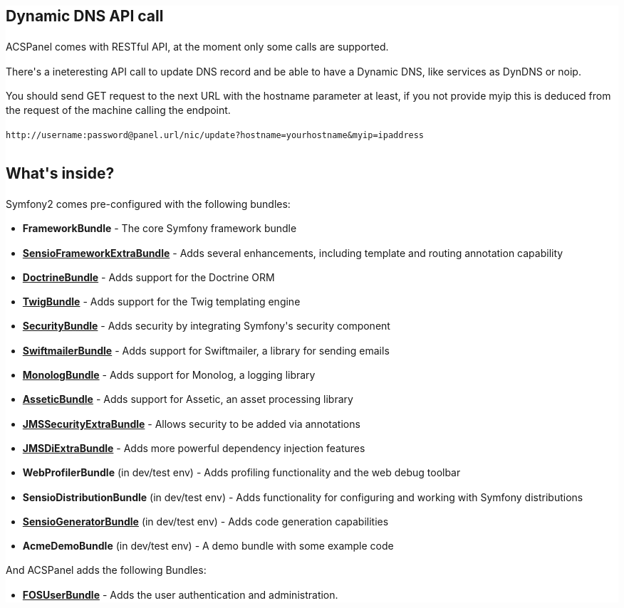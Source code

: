 Dynamic DNS API call
--------------------

ACSPanel comes with RESTful API, at the moment only some calls are supported.

There's a ineteresting API call to update DNS record and be able to have a Dynamic DNS, like
services as DynDNS or noip.

You should send GET request to the next URL with the hostname parameter at least, if
you not provide myip this is deduced from the request of the machine calling the endpoint.

    http://username:password@panel.url/nic/update?hostname=yourhostname&myip=ipaddress


What's inside?
---------------

Symfony2 comes pre-configured with the following bundles:

  * **FrameworkBundle** - The core Symfony framework bundle

  * [**SensioFrameworkExtraBundle**][6] - Adds several enhancements, including
    template and routing annotation capability

  * [**DoctrineBundle**][7] - Adds support for the Doctrine ORM

  * [**TwigBundle**][8] - Adds support for the Twig templating engine

  * [**SecurityBundle**][9] - Adds security by integrating Symfony's security
    component

  * [**SwiftmailerBundle**][10] - Adds support for Swiftmailer, a library for
    sending emails

  * [**MonologBundle**][11] - Adds support for Monolog, a logging library

  * [**AsseticBundle**][12] - Adds support for Assetic, an asset processing
    library

  * [**JMSSecurityExtraBundle**][13] - Allows security to be added via
    annotations

  * [**JMSDiExtraBundle**][14] - Adds more powerful dependency injection
    features

  * **WebProfilerBundle** (in dev/test env) - Adds profiling functionality and
    the web debug toolbar

  * **SensioDistributionBundle** (in dev/test env) - Adds functionality for
    configuring and working with Symfony distributions

  * [**SensioGeneratorBundle**][15] (in dev/test env) - Adds code generation
    capabilities

  * **AcmeDemoBundle** (in dev/test env) - A demo bundle with some example
    code

And ACSPanel adds the following Bundles:

  * [**FOSUserBundle**][26] - Adds the user authentication and administration.


[1]:  http://symfony.com/doc/2.1/book/installation.html
[2]:  http://getcomposer.org/
[3]:  http://symfony.com/download
[4]:  http://symfony.com/doc/2.1/quick_tour/the_big_picture.html
[5]:  http://symfony.com/doc/2.1/index.html
[6]:  http://symfony.com/doc/2.1/bundles/SensioFrameworkExtraBundle/index.html
[7]:  http://symfony.com/doc/2.1/book/doctrine.html
[8]:  http://symfony.com/doc/2.1/book/templating.html
[9]:  http://symfony.com/doc/2.1/book/security.html
[10]: http://symfony.com/doc/2.1/cookbook/email.html
[11]: http://symfony.com/doc/2.1/cookbook/logging/monolog.html
[12]: http://symfony.com/doc/2.1/cookbook/assetic/asset_management.html
[13]: http://jmsyst.com/bundles/JMSSecurityExtraBundle/master
[14]: http://jmsyst.com/bundles/JMSDiExtraBundle/master
[15]: http://symfony.com/doc/2.1/bundles/SensioGeneratorBundle/index.html
[16]: https://github.com/stof/StofDoctrineExtensionsBundle
[17]: https://github.com/l3pp4rd/DoctrineExtensions
[18]: https://github.com/liip/LiipThemeBundle
[19]: https://github.com/AltCtrlSupr/PanelWordpressBundle
[20]: https://github.com/AltCtrlSupr/acspanel-deb/
[21]: https://github.com/AltCtrlSupr/acspanel-deb/
[22]: https://github.com/AltCtrlSupr/acspanel-deb/
[23]: https://github.com/AltCtrlSupr/acspanel-deb/
[24]: https://github.com/AltCtrlSupr/acspanel-deb/
[25]: https://github.com/AltCtrlSupr/acspanel-deb/
[26]: https://github.com/FriendsOfSymfony/FOSUserBundle
[27]: https://github.com/stof/StofDoctrineExtensionsBundle
[28]: https://github.com/KnpLabs/KnpMenuBundle
[29]: https://github.com/liip/LiipThemeBundle
[30]: https://github.com/craue/CraueFormFlowBundle
[31]: https://github.com/Gregwar/FormBundle
[32]: https://github.com/KnpLabs/KnpPaginatorBundle
[33]: https://github.com/doctrine/DoctrineFixturesBundle